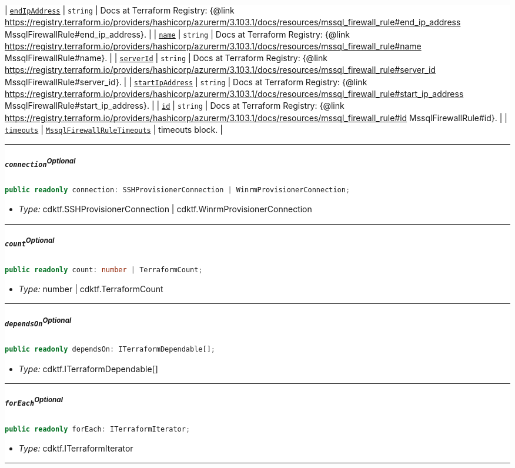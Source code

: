 | <code><a href="#@cdktf/provider-azurerm.mssqlFirewallRule.MssqlFirewallRuleConfig.property.endIpAddress">endIpAddress</a></code> | <code>string</code> | Docs at Terraform Registry: {@link https://registry.terraform.io/providers/hashicorp/azurerm/3.103.1/docs/resources/mssql_firewall_rule#end_ip_address MssqlFirewallRule#end_ip_address}. |
| <code><a href="#@cdktf/provider-azurerm.mssqlFirewallRule.MssqlFirewallRuleConfig.property.name">name</a></code> | <code>string</code> | Docs at Terraform Registry: {@link https://registry.terraform.io/providers/hashicorp/azurerm/3.103.1/docs/resources/mssql_firewall_rule#name MssqlFirewallRule#name}. |
| <code><a href="#@cdktf/provider-azurerm.mssqlFirewallRule.MssqlFirewallRuleConfig.property.serverId">serverId</a></code> | <code>string</code> | Docs at Terraform Registry: {@link https://registry.terraform.io/providers/hashicorp/azurerm/3.103.1/docs/resources/mssql_firewall_rule#server_id MssqlFirewallRule#server_id}. |
| <code><a href="#@cdktf/provider-azurerm.mssqlFirewallRule.MssqlFirewallRuleConfig.property.startIpAddress">startIpAddress</a></code> | <code>string</code> | Docs at Terraform Registry: {@link https://registry.terraform.io/providers/hashicorp/azurerm/3.103.1/docs/resources/mssql_firewall_rule#start_ip_address MssqlFirewallRule#start_ip_address}. |
| <code><a href="#@cdktf/provider-azurerm.mssqlFirewallRule.MssqlFirewallRuleConfig.property.id">id</a></code> | <code>string</code> | Docs at Terraform Registry: {@link https://registry.terraform.io/providers/hashicorp/azurerm/3.103.1/docs/resources/mssql_firewall_rule#id MssqlFirewallRule#id}. |
| <code><a href="#@cdktf/provider-azurerm.mssqlFirewallRule.MssqlFirewallRuleConfig.property.timeouts">timeouts</a></code> | <code><a href="#@cdktf/provider-azurerm.mssqlFirewallRule.MssqlFirewallRuleTimeouts">MssqlFirewallRuleTimeouts</a></code> | timeouts block. |

---

##### `connection`<sup>Optional</sup> <a name="connection" id="@cdktf/provider-azurerm.mssqlFirewallRule.MssqlFirewallRuleConfig.property.connection"></a>

```typescript
public readonly connection: SSHProvisionerConnection | WinrmProvisionerConnection;
```

- *Type:* cdktf.SSHProvisionerConnection | cdktf.WinrmProvisionerConnection

---

##### `count`<sup>Optional</sup> <a name="count" id="@cdktf/provider-azurerm.mssqlFirewallRule.MssqlFirewallRuleConfig.property.count"></a>

```typescript
public readonly count: number | TerraformCount;
```

- *Type:* number | cdktf.TerraformCount

---

##### `dependsOn`<sup>Optional</sup> <a name="dependsOn" id="@cdktf/provider-azurerm.mssqlFirewallRule.MssqlFirewallRuleConfig.property.dependsOn"></a>

```typescript
public readonly dependsOn: ITerraformDependable[];
```

- *Type:* cdktf.ITerraformDependable[]

---

##### `forEach`<sup>Optional</sup> <a name="forEach" id="@cdktf/provider-azurerm.mssqlFirewallRule.MssqlFirewallRuleConfig.property.forEach"></a>

```typescript
public readonly forEach: ITerraformIterator;
```

- *Type:* cdktf.ITerraformIterator

---
